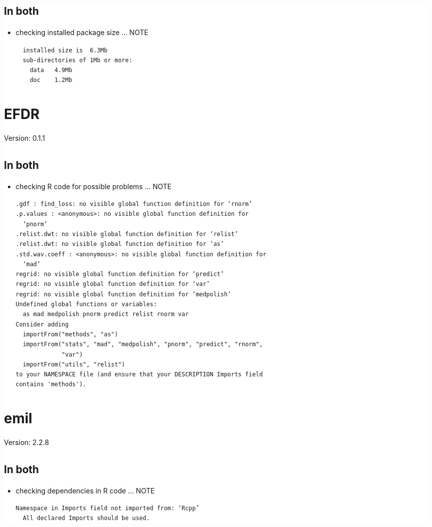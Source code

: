 ## In both

*   checking installed package size ... NOTE
    ```
      installed size is  6.3Mb
      sub-directories of 1Mb or more:
        data   4.9Mb
        doc    1.2Mb
    ```

# EFDR

Version: 0.1.1

## In both

*   checking R code for possible problems ... NOTE
    ```
    .gdf : find_loss: no visible global function definition for ‘rnorm’
    .p.values : <anonymous>: no visible global function definition for
      ‘pnorm’
    .relist.dwt: no visible global function definition for ‘relist’
    .relist.dwt: no visible global function definition for ‘as’
    .std.wav.coeff : <anonymous>: no visible global function definition for
      ‘mad’
    regrid: no visible global function definition for ‘predict’
    regrid: no visible global function definition for ‘var’
    regrid: no visible global function definition for ‘medpolish’
    Undefined global functions or variables:
      as mad medpolish pnorm predict relist rnorm var
    Consider adding
      importFrom("methods", "as")
      importFrom("stats", "mad", "medpolish", "pnorm", "predict", "rnorm",
                 "var")
      importFrom("utils", "relist")
    to your NAMESPACE file (and ensure that your DESCRIPTION Imports field
    contains 'methods').
    ```

# emil

Version: 2.2.8

## In both

*   checking dependencies in R code ... NOTE
    ```
    Namespace in Imports field not imported from: ‘Rcpp’
      All declared Imports should be used.
    ```
